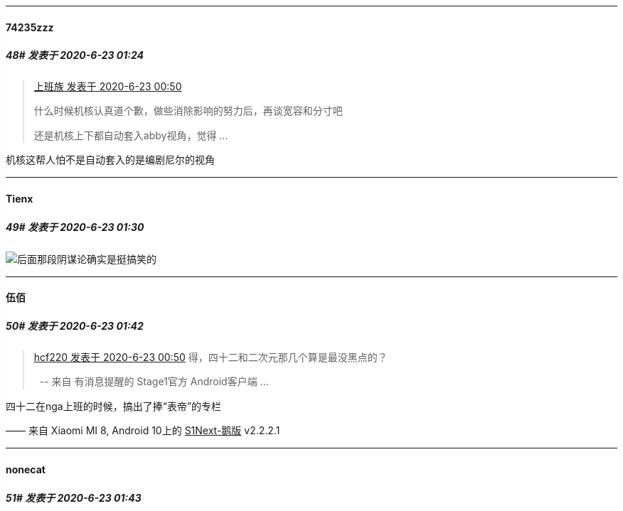 



-----

####  74235zzz  
##### 48#       发表于 2020-6-23 01:24



<blockquote><a href="httphttps://bbs.saraba1st.com/2b/forum.php?mod=redirect&amp;goto=findpost&amp;pid=47912601&amp;ptid=1943385" target="_blank">上班族 发表于 2020-6-23 00:50</a>

什么时候机核认真道个歉，做些消除影响的努力后，再谈宽容和分寸吧

还是机核上下都自动套入abby视角，觉得 ...</blockquote>
机核这帮人怕不是自动套入的是编剧尼尔的视角







-----

####  Tienx  
##### 49#       发表于 2020-6-23 01:30



<img src="https://static.saraba1st.com/image/smiley/face2017/067.png" referrerpolicy="no-referrer">后面那段阴谋论确实是挺搞笑的







-----

####  伍佰  
##### 50#       发表于 2020-6-23 01:42



<blockquote><a href="httphttps://bbs.saraba1st.com/2b/forum.php?mod=redirect&amp;goto=findpost&amp;pid=47912597&amp;ptid=1943385" target="_blank">hcf220 发表于 2020-6-23 00:50</a>
得，四十二和二次元那几个算是最没黑点的？

  -- 来自 有消息提醒的 Stage1官方 Android客户端 ...</blockquote>
四十二在nga上班的时候，搞出了捧“表帝”的专栏

—— 来自 Xiaomi MI 8, Android 10上的 [S1Next-鹅版](https://github.com/ykrank/S1-Next/releases) v2.2.2.1







-----

####  nonecat  
##### 51#       发表于 2020-6-23 01:43
